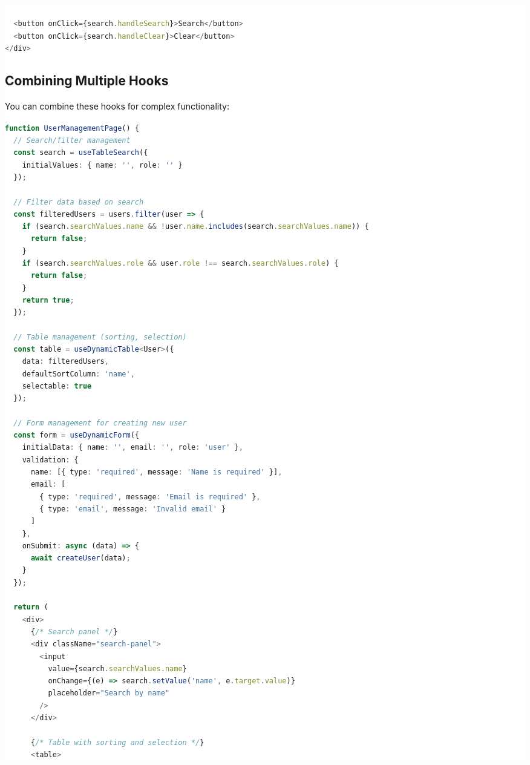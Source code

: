 ```typescript

  <button onClick={search.handleSearch}>Search</button>
  <button onClick={search.handleClear}>Clear</button>
</div>
```

## Combining Multiple Hooks

You can combine these hooks for complex functionality:

```typescript
function UserManagementPage() {
  // Search/filter management
  const search = useTableSearch({
    initialValues: { name: '', role: '' }
  });

  // Filter data based on search
  const filteredUsers = users.filter(user => {
    if (search.searchValues.name && !user.name.includes(search.searchValues.name)) {
      return false;
    }
    if (search.searchValues.role && user.role !== search.searchValues.role) {
      return false;
    }
    return true;
  });

  // Table management (sorting, selection)
  const table = useDynamicTable<User>({
    data: filteredUsers,
    defaultSortColumn: 'name',
    selectable: true
  });

  // Form management for creating new user
  const form = useDynamicForm({
    initialData: { name: '', email: '', role: 'user' },
    validation: {
      name: [{ type: 'required', message: 'Name is required' }],
      email: [
        { type: 'required', message: 'Email is required' },
        { type: 'email', message: 'Invalid email' }
      ]
    },
    onSubmit: async (data) => {
      await createUser(data);
    }
  });

  return (
    <div>
      {/* Search panel */}
      <div className="search-panel">
        <input
          value={search.searchValues.name}
          onChange={(e) => search.setValue('name', e.target.value)}
          placeholder="Search by name"
        />
      </div>

      {/* Table with sorting and selection */}
      <table>
```